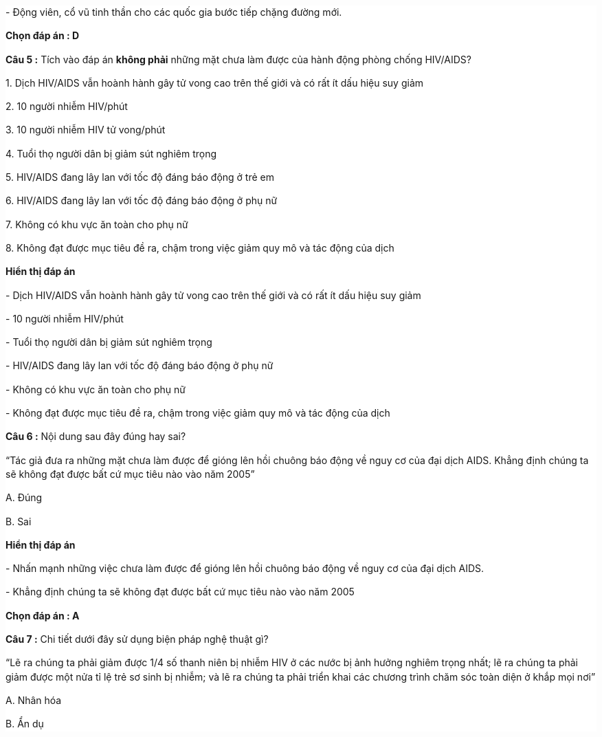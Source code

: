 \- Động viên, cổ vũ tinh thần cho các quốc gia bước tiếp chặng đường mới.

**Chọn đáp án : D**

**Câu 5 :** Tích vào đáp án **không phải** những mặt chưa làm được của hành động phòng chống HIV/AIDS? 

1\. Dịch HIV/AIDS vẫn hoành hành gây tử vong cao trên thế giới và có rất ít dấu hiệu suy giảm

2\. 10 người nhiễm HIV/phút

3\. 10 người nhiễm HIV tử vong/phút

4\. Tuổi thọ người dân bị giảm sút nghiêm trọng

5\. HIV/AIDS đang lây lan với tốc độ đáng báo động ở trẻ em

6\. HIV/AIDS đang lây lan với tốc độ đáng báo động ở phụ nữ

7\. Không có khu vực ăn toàn cho phụ nữ

8\. Không đạt được mục tiêu đề ra, chậm trong việc giảm quy mô và tác động của dịch

**Hiển thị đáp án**

\- Dịch HIV/AIDS vẫn hoành hành gây tử vong cao trên thế giới và có rất ít dấu hiệu suy giảm

\- 10 người nhiễm HIV/phút

\- Tuổi thọ người dân bị giảm sút nghiêm trọng

\- HIV/AIDS đang lây lan với tốc độ đáng báo động ở phụ nữ

\- Không có khu vực ăn toàn cho phụ nữ

\- Không đạt được mục tiêu đề ra, chậm trong việc giảm quy mô và tác động của dịch

**Câu 6 :** Nội dung sau đây đúng hay sai? 

“Tác giả đưa ra những mặt chưa làm được để gióng lên hồi chuông báo động về nguy cơ của đại dịch AIDS. Khẳng định chúng ta sẽ không đạt được bất cứ mục tiêu nào vào năm 2005”

A. Đúng

B. Sai

**Hiển thị đáp án**

\- Nhấn mạnh những việc chưa làm được để gióng lên hồi chuông báo động về nguy cơ của đại dịch AIDS.

\- Khẳng định chúng ta sẽ không đạt được bất cứ mục tiêu nào vào năm 2005

**Chọn đáp án : A**

**Câu 7 :** Chi tiết dưới đây sử dụng biện pháp nghệ thuật gì? 

“Lẽ ra chúng ta phải giảm được 1/4 số thanh niên bị nhiễm HIV ở các nước bị ảnh hưởng nghiêm trọng nhất; lẽ ra chúng ta phải giảm được một nửa tỉ lệ trẻ sơ sinh bị nhiễm; và lẽ ra chúng ta phải triển khai các chương trình chăm sóc toàn diện ở khắp mọi nơi”

A. Nhân hóa

B. Ẩn dụ
